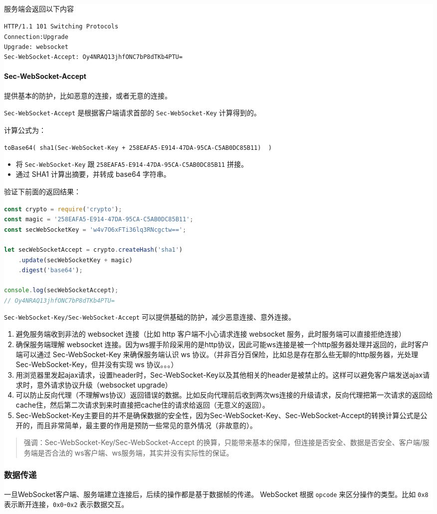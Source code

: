 服务端会返回以下内容

```
HTTP/1.1 101 Switching Protocols
Connection:Upgrade
Upgrade: websocket
Sec-WebSocket-Accept: Oy4NRAQ13jhfONC7bP8dTKb4PTU=
```

#### Sec-WebSocket-Accept

提供基本的防护，比如恶意的连接，或者无意的连接。

`Sec-WebSocket-Accept` 是根据客户端请求首部的 `Sec-WebSocket-Key` 计算得到的。

 计算公式为：

```
toBase64( sha1(Sec-WebSocket-Key + 258EAFA5-E914-47DA-95CA-C5AB0DC85B11)  )
```

- 将 `Sec-WebSocket-Key` 跟 `258EAFA5-E914-47DA-95CA-C5AB0DC85B11` 拼接。
- 通过 SHA1 计算出摘要，并转成 base64 字符串。

验证下前面的返回结果：

```js
const crypto = require('crypto');
const magic = '258EAFA5-E914-47DA-95CA-C5AB0DC85B11';
const secWebSocketKey = 'w4v7O6xFTi36lq3RNcgctw==';

let secWebSocketAccept = crypto.createHash('sha1')
	.update(secWebSocketKey + magic)
	.digest('base64');

console.log(secWebSocketAccept);
// Oy4NRAQ13jhfONC7bP8dTKb4PTU=
```

`Sec-WebSocket-Key/Sec-WebSocket-Accept` 可以提供基础的防护，减少恶意连接、意外连接。 

1. 避免服务端收到非法的 websocket 连接（比如 http 客户端不小心请求连接 websocket 服务，此时服务端可以直接拒绝连接）
2. 确保服务端理解 websocket 连接。因为ws握手阶段采用的是http协议，因此可能ws连接是被一个http服务器处理并返回的，此时客户端可以通过 Sec-WebSocket-Key 来确保服务端认识 ws 协议。（并非百分百保险，比如总是存在那么些无聊的http服务器，光处理Sec-WebSocket-Key，但并没有实现 ws 协议。。。）
3. 用浏览器里发起ajax请求，设置header时，Sec-WebSocket-Key以及其他相关的header是被禁止的。这样可以避免客户端发送ajax请求时，意外请求协议升级（websocket upgrade）
4. 可以防止反向代理（不理解ws协议）返回错误的数据。比如反向代理前后收到两次ws连接的升级请求，反向代理把第一次请求的返回给cache住，然后第二次请求到来时直接把cache住的请求给返回（无意义的返回）。
5. Sec-WebSocket-Key主要目的并不是确保数据的安全性，因为Sec-WebSocket-Key、Sec-WebSocket-Accept的转换计算公式是公开的，而且非常简单，最主要的作用是预防一些常见的意外情况（非故意的）。

> 强调：Sec-WebSocket-Key/Sec-WebSocket-Accept 的换算，只能带来基本的保障，但连接是否安全、数据是否安全、客户端/服务端是否合法的 ws客户端、ws服务端，其实并没有实际性的保证。

### 数据传递

一旦WebSocket客户端、服务端建立连接后，后续的操作都是基于数据帧的传递。 WebSocket 根据 `opcode` 来区分操作的类型。比如 `0x8` 表示断开连接，`0x0`-`0x2` 表示数据交互。
